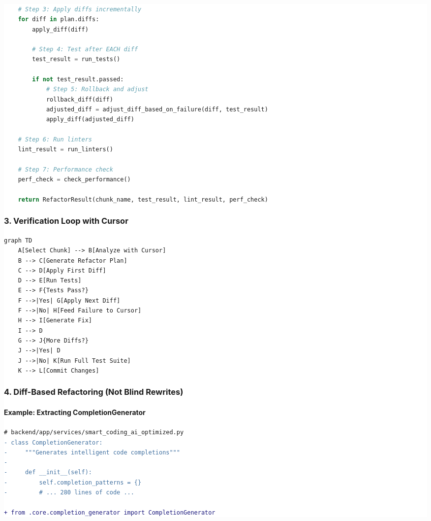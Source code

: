 ```python
    # Step 3: Apply diffs incrementally
    for diff in plan.diffs:
        apply_diff(diff)
        
        # Step 4: Test after EACH diff
        test_result = run_tests()
        
        if not test_result.passed:
            # Step 5: Rollback and adjust
            rollback_diff(diff)
            adjusted_diff = adjust_diff_based_on_failure(diff, test_result)
            apply_diff(adjusted_diff)
            
    # Step 6: Run linters
    lint_result = run_linters()
    
    # Step 7: Performance check
    perf_check = check_performance()
    
    return RefactorResult(chunk_name, test_result, lint_result, perf_check)
```

### 3. Verification Loop with Cursor

```mermaid
graph TD
    A[Select Chunk] --> B[Analyze with Cursor]
    B --> C[Generate Refactor Plan]
    C --> D[Apply First Diff]
    D --> E[Run Tests]
    E --> F{Tests Pass?}
    F -->|Yes| G[Apply Next Diff]
    F -->|No| H[Feed Failure to Cursor]
    H --> I[Generate Fix]
    I --> D
    G --> J{More Diffs?}
    J -->|Yes| D
    J -->|No| K[Run Full Test Suite]
    K --> L[Commit Changes]
```

### 4. Diff-Based Refactoring (Not Blind Rewrites)

#### **Example: Extracting CompletionGenerator**

```diff
# backend/app/services/smart_coding_ai_optimized.py
- class CompletionGenerator:
-     """Generates intelligent code completions"""
-     
-     def __init__(self):
-         self.completion_patterns = {}
-         # ... 280 lines of code ...

+ from .core.completion_generator import CompletionGenerator
```
